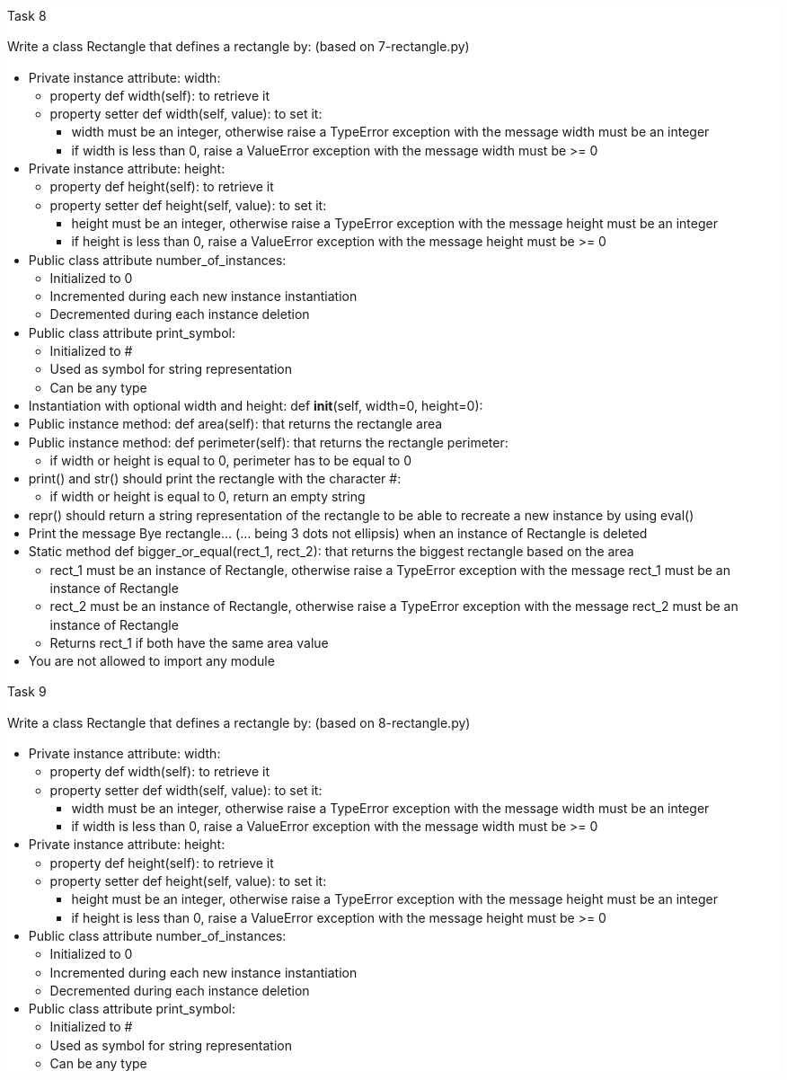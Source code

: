 Task 8

Write a class Rectangle that defines a rectangle by: (based on 7-rectangle.py)
* Private instance attribute: width:
  - property def width(self): to retrieve it
  - property setter def width(self, value): to set it:
    - width must be an integer, otherwise raise a TypeError exception with the message width must be an integer
    - if width is less than 0, raise a ValueError exception with the message width must be >= 0
* Private instance attribute: height:
  - property def height(self): to retrieve it
  - property setter def height(self, value): to set it:
    - height must be an integer, otherwise raise a TypeError exception with the message height must be an integer
    - if height is less than 0, raise a ValueError exception with the message height must be >= 0
* Public class attribute number_of_instances:
  - Initialized to 0
  - Incremented during each new instance instantiation
  - Decremented during each instance deletion
* Public class attribute print_symbol:
  - Initialized to #
  - Used as symbol for string representation
  - Can be any type
* Instantiation with optional width and height: def __init__(self, width=0, height=0):
* Public instance method: def area(self): that returns the rectangle area
* Public instance method: def perimeter(self): that returns the rectangle perimeter:
  - if width or height is equal to 0, perimeter has to be equal to 0
* print() and str() should print the rectangle with the character #:
  - if width or height is equal to 0, return an empty string
* repr() should return a string representation of the rectangle to be able to recreate a new instance by using eval()
* Print the message Bye rectangle... (... being 3 dots not ellipsis) when an instance of Rectangle is deleted
* Static method def bigger_or_equal(rect_1, rect_2): that returns the biggest rectangle based on the area
  - rect_1 must be an instance of Rectangle, otherwise raise a TypeError exception with the message rect_1 must be an instance of Rectangle
  - rect_2 must be an instance of Rectangle, otherwise raise a TypeError exception with the message rect_2 must be an instance of Rectangle
  - Returns rect_1 if both have the same area value
* You are not allowed to import any module

Task 9

Write a class Rectangle that defines a rectangle by: (based on 8-rectangle.py)
* Private instance attribute: width:
  - property def width(self): to retrieve it
  - property setter def width(self, value): to set it:
    - width must be an integer, otherwise raise a TypeError exception with the message width must be an integer
    - if width is less than 0, raise a ValueError exception with the message width must be >= 0
* Private instance attribute: height:
  - property def height(self): to retrieve it
  - property setter def height(self, value): to set it:
    - height must be an integer, otherwise raise a TypeError exception with the message height must be an integer
    - if height is less than 0, raise a ValueError exception with the message height must be >= 0
* Public class attribute number_of_instances:
  - Initialized to 0
  - Incremented during each new instance instantiation
  - Decremented during each instance deletion
* Public class attribute print_symbol:
  - Initialized to #
  - Used as symbol for string representation
  - Can be any type